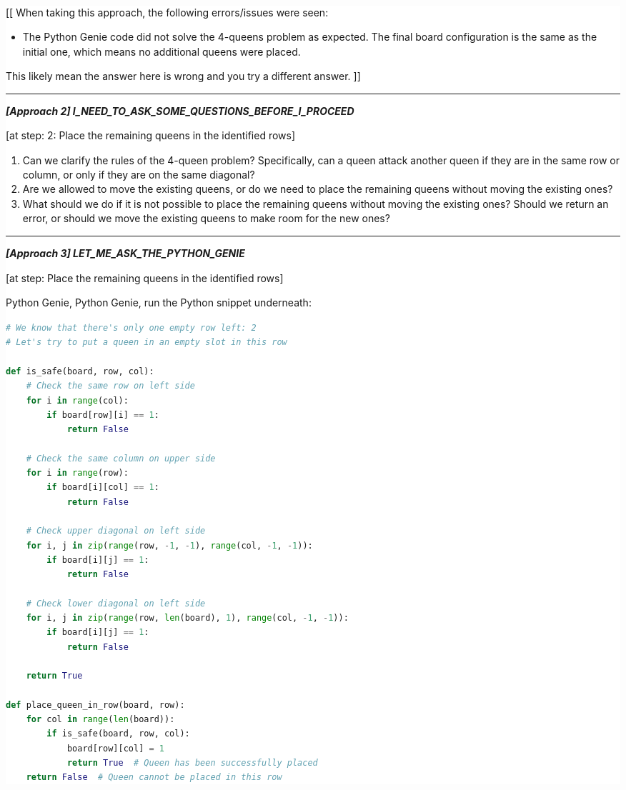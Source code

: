 
[[
When taking this approach, the following errors/issues were seen:

* The Python Genie code did not solve the 4-queens problem as expected. The final board configuration is the same as the initial one, which means no additional queens were placed.

This likely mean the answer here is wrong and you try a different answer.
]]


---

***[Approach 2] I_NEED_TO_ASK_SOME_QUESTIONS_BEFORE_I_PROCEED***



[at step: 2: Place the remaining queens in the identified rows]

1. Can we clarify the rules of the 4-queen problem? Specifically, can a queen attack another queen if they are in the same row or column, or only if they are on the same diagonal?
2. Are we allowed to move the existing queens, or do we need to place the remaining queens without moving the existing ones?
3. What should we do if it is not possible to place the remaining queens without moving the existing ones? Should we return an error, or should we move the existing queens to make room for the new ones?

---

***[Approach 3] LET_ME_ASK_THE_PYTHON_GENIE***



[at step: Place the remaining queens in the identified rows]

Python Genie, Python Genie, run the Python snippet underneath:

```python
# We know that there's only one empty row left: 2
# Let's try to put a queen in an empty slot in this row

def is_safe(board, row, col):
    # Check the same row on left side
    for i in range(col):
        if board[row][i] == 1:
            return False

    # Check the same column on upper side
    for i in range(row):
        if board[i][col] == 1:
            return False

    # Check upper diagonal on left side
    for i, j in zip(range(row, -1, -1), range(col, -1, -1)):
        if board[i][j] == 1:
            return False

    # Check lower diagonal on left side
    for i, j in zip(range(row, len(board), 1), range(col, -1, -1)):
        if board[i][j] == 1:
            return False

    return True

def place_queen_in_row(board, row):
    for col in range(len(board)):
        if is_safe(board, row, col):
            board[row][col] = 1
            return True  # Queen has been successfully placed
    return False  # Queen cannot be placed in this row

```
